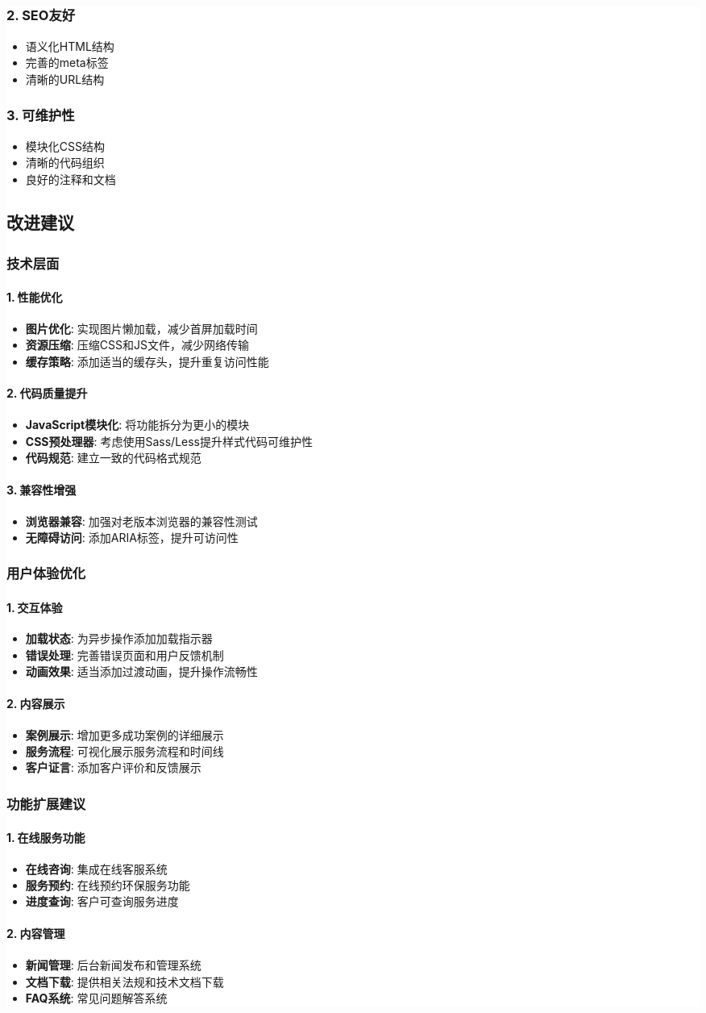 ### 2. SEO友好
- 语义化HTML结构
- 完善的meta标签
- 清晰的URL结构

### 3. 可维护性
- 模块化CSS结构
- 清晰的代码组织
- 良好的注释和文档

## 改进建议

### 技术层面

#### 1. 性能优化
- **图片优化**: 实现图片懒加载，减少首屏加载时间
- **资源压缩**: 压缩CSS和JS文件，减少网络传输
- **缓存策略**: 添加适当的缓存头，提升重复访问性能

#### 2. 代码质量提升
- **JavaScript模块化**: 将功能拆分为更小的模块
- **CSS预处理器**: 考虑使用Sass/Less提升样式代码可维护性
- **代码规范**: 建立一致的代码格式规范

#### 3. 兼容性增强
- **浏览器兼容**: 加强对老版本浏览器的兼容性测试
- **无障碍访问**: 添加ARIA标签，提升可访问性

### 用户体验优化

#### 1. 交互体验
- **加载状态**: 为异步操作添加加载指示器
- **错误处理**: 完善错误页面和用户反馈机制
- **动画效果**: 适当添加过渡动画，提升操作流畅性

#### 2. 内容展示
- **案例展示**: 增加更多成功案例的详细展示
- **服务流程**: 可视化展示服务流程和时间线
- **客户证言**: 添加客户评价和反馈展示

### 功能扩展建议

#### 1. 在线服务功能
- **在线咨询**: 集成在线客服系统
- **服务预约**: 在线预约环保服务功能
- **进度查询**: 客户可查询服务进度

#### 2. 内容管理
- **新闻管理**: 后台新闻发布和管理系统
- **文档下载**: 提供相关法规和技术文档下载
- **FAQ系统**: 常见问题解答系统

